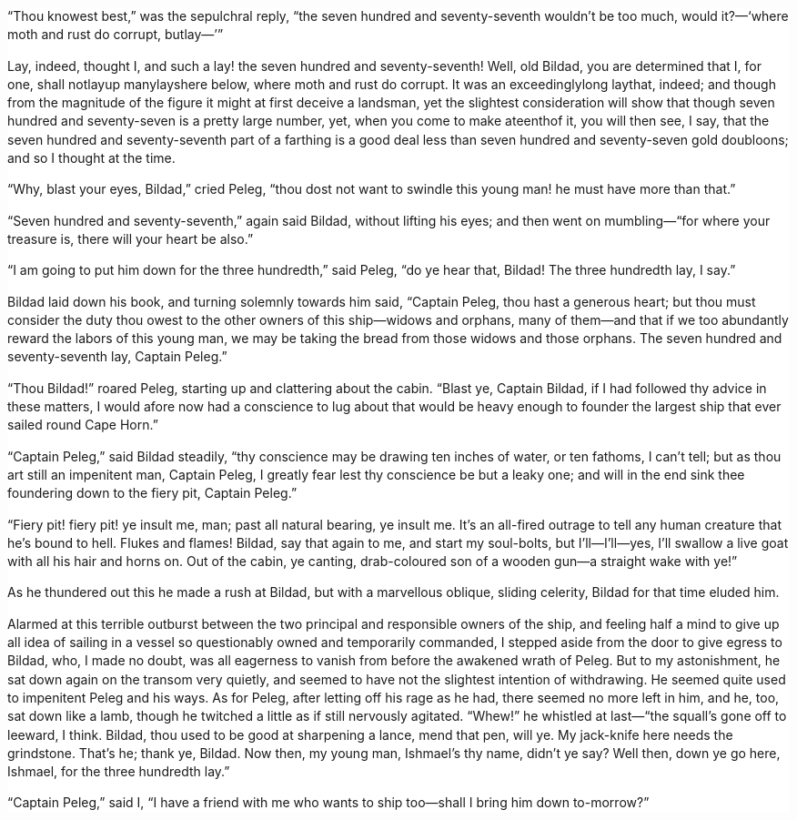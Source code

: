 “Thou knowest best,” was the sepulchral reply, “the seven hundred and seventy-seventh wouldn’t be too much, would it?—‘where moth and rust do corrupt, butlay—’”

Lay, indeed, thought I, and such a lay! the seven hundred and seventy-seventh! Well, old Bildad, you are determined that I, for one, shall notlayup manylayshere below, where moth and rust do corrupt. It was an exceedinglylong laythat, indeed; and though from the magnitude of the figure it might at first deceive a landsman, yet the slightest consideration will show that though seven hundred and seventy-seven is a pretty large number, yet, when you come to make ateenthof it, you will then see, I say, that the seven hundred and seventy-seventh part of a farthing is a good deal less than seven hundred and seventy-seven gold doubloons; and so I thought at the time.

“Why, blast your eyes, Bildad,” cried Peleg, “thou dost not want to swindle this young man! he must have more than that.”

“Seven hundred and seventy-seventh,” again said Bildad, without lifting his eyes; and then went on mumbling—“for where your treasure is, there will your heart be also.”

“I am going to put him down for the three hundredth,” said Peleg, “do ye hear that, Bildad! The three hundredth lay, I say.”

Bildad laid down his book, and turning solemnly towards him said, “Captain Peleg, thou hast a generous heart; but thou must consider the duty thou owest to the other owners of this ship—widows and orphans, many of them—and that if we too abundantly reward the labors of this young man, we may be taking the bread from those widows and those orphans. The seven hundred and seventy-seventh lay, Captain Peleg.”

“Thou Bildad!” roared Peleg, starting up and clattering about the cabin. “Blast ye, Captain Bildad, if I had followed thy advice in these matters, I would afore now had a conscience to lug about that would be heavy enough to founder the largest ship that ever sailed round Cape Horn.”

“Captain Peleg,” said Bildad steadily, “thy conscience may be drawing ten inches of water, or ten fathoms, I can’t tell; but as thou art still an impenitent man, Captain Peleg, I greatly fear lest thy conscience be but a leaky one; and will in the end sink thee foundering down to the fiery pit, Captain Peleg.”

“Fiery pit! fiery pit! ye insult me, man; past all natural bearing, ye insult me. It’s an all-fired outrage to tell any human creature that he’s bound to hell. Flukes and flames! Bildad, say that again to me, and start my soul-bolts, but I’ll—I’ll—yes, I’ll swallow a live goat with all his hair and horns on. Out of the cabin, ye canting, drab-coloured son of a wooden gun—a straight wake with ye!”

As he thundered out this he made a rush at Bildad, but with a marvellous oblique, sliding celerity, Bildad for that time eluded him.

Alarmed at this terrible outburst between the two principal and responsible owners of the ship, and feeling half a mind to give up all idea of sailing in a vessel so questionably owned and temporarily commanded, I stepped aside from the door to give egress to Bildad, who, I made no doubt, was all eagerness to vanish from before the awakened wrath of Peleg. But to my astonishment, he sat down again on the transom very quietly, and seemed to have not the slightest intention of withdrawing. He seemed quite used to impenitent Peleg and his ways. As for Peleg, after letting off his rage as he had, there seemed no more left in him, and he, too, sat down like a lamb, though he twitched a little as if still nervously agitated. “Whew!” he whistled at last—“the squall’s gone off to leeward, I think. Bildad, thou used to be good at sharpening a lance, mend that pen, will ye. My jack-knife here needs the grindstone. That’s he; thank ye, Bildad. Now then, my young man, Ishmael’s thy name, didn’t ye say? Well then, down ye go here, Ishmael, for the three hundredth lay.”

“Captain Peleg,” said I, “I have a friend with me who wants to ship too—shall I bring him down to-morrow?”
